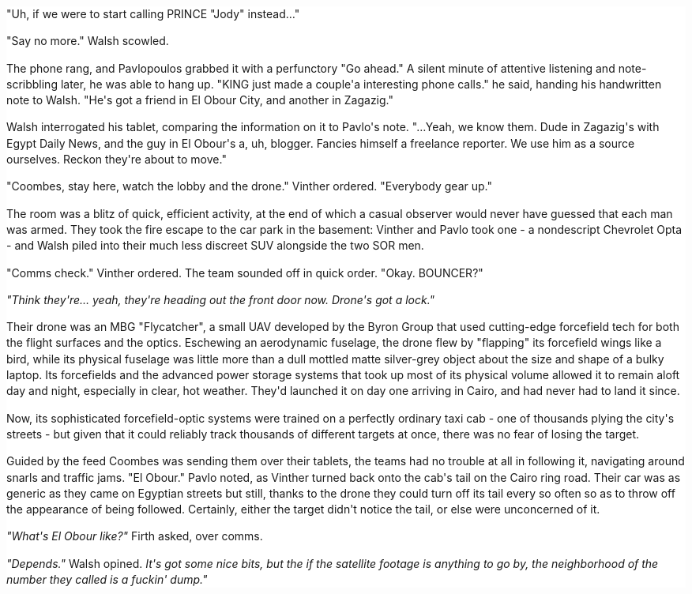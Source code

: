 "Uh, if we were to start calling PRINCE "Jody" instead…"

"Say no more." Walsh scowled.

The phone rang, and Pavlopoulos grabbed it with a perfunctory "Go ahead." A
silent minute of attentive listening and note-scribbling later, he was able to
hang up. "KING just made a couple'a interesting phone calls." he said, handing
his handwritten note to Walsh. "He's got a friend in El Obour City, and
another in Zagazig."

Walsh interrogated his tablet, comparing the information on it to Pavlo's
note. "…Yeah, we know them. Dude in Zagazig's with Egypt Daily News, and the
guy in El Obour's a, uh, blogger. Fancies himself a freelance reporter. We use
him as a source ourselves. Reckon they're about to move."

"Coombes, stay here, watch the lobby and the drone." Vinther ordered.
"Everybody gear up."

The room was a blitz of quick, efficient activity, at the end of which a
casual observer would never have guessed that each man was armed. They took
the fire escape to the car park in the basement: Vinther and Pavlo took one -
a nondescript Chevrolet Opta - and Walsh piled into their much less discreet
SUV alongside the two SOR men.

"Comms check." Vinther ordered. The team sounded off in quick order. "Okay.
BOUNCER?"

_"Think they're… yeah, they're heading out the front door now. Drone's got a
lock."_

Their drone was an MBG "Flycatcher", a small UAV developed by the Byron Group
that used cutting-edge forcefield tech for both the flight surfaces and the
optics. Eschewing an aerodynamic fuselage, the drone flew by "flapping" its
forcefield wings like a bird, while its physical fuselage was little more than
a dull mottled matte silver-grey object about the size and shape of a bulky
laptop. Its forcefields and the advanced power storage systems that took up
most of its physical volume allowed it to remain aloft day and night,
especially in clear, hot weather. They'd launched it on day one arriving in
Cairo, and had never had to land it since.

Now, its sophisticated forcefield-optic systems were trained on a perfectly
ordinary taxi cab - one of thousands plying the city's streets - but given
that it could reliably track thousands of different targets at once, there was
no fear of losing the target.

Guided by the feed Coombes was sending them over their tablets, the teams had
no trouble at all in following it, navigating around snarls and traffic jams.
"El Obour." Pavlo noted, as Vinther turned back onto the cab's tail on the
Cairo ring road. Their car was as generic as they came on Egyptian streets but
still, thanks to the drone they could turn off its tail every so often so as
to throw off the appearance of being followed. Certainly, either the target
didn't notice the tail, or else were unconcerned of it.

_"What's El Obour like?"_ Firth asked, over comms.

_"Depends."_ Walsh opined. _It's got some nice bits, but the if the satellite
footage is anything to go by, the neighborhood of the number they called is a
fuckin' dump."_
